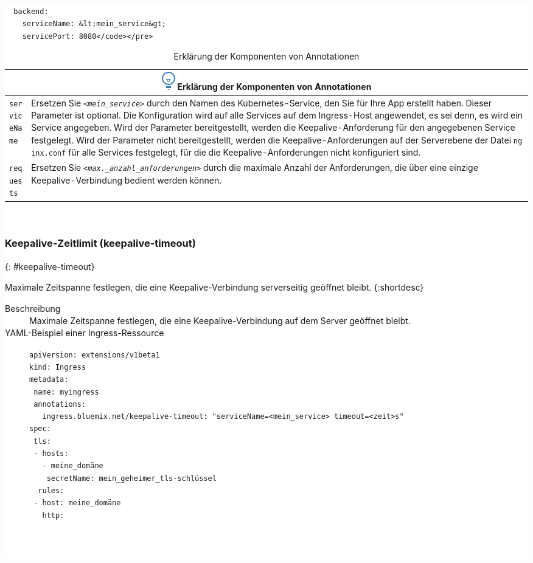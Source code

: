       backend:
        serviceName: &lt;mein_service&gt;
        servicePort: 8080</code></pre>

<table>
<caption>Erklärung der Komponenten von Annotationen</caption>
<thead>
<th colspan=2><img src="images/idea.png" alt="Ideensymbol"/> Erklärung der Komponenten von Annotationen</th>
</thead>
<tbody>
<tr>
<td><code>serviceName</code></td>
<td>Ersetzen Sie <code>&lt;<em>mein_service</em>&gt;</code> durch den Namen des Kubernetes-Service, den Sie für Ihre App erstellt haben. Dieser Parameter ist optional. Die Konfiguration wird auf alle Services auf dem Ingress-Host angewendet, es sei denn, es wird ein Service angegeben. Wird der Parameter bereitgestellt, werden die Keepalive-Anforderung für den angegebenen Service festgelegt. Wird der Parameter nicht bereitgestellt, werden die Keepalive-Anforderungen auf der Serverebene der Datei <code>nginx.conf</code> für alle Services festgelegt, für die die Keepalive-Anforderungen nicht konfiguriert sind.</td>
</tr>
<tr>
<td><code>requests</code></td>
<td>Ersetzen Sie <code>&lt;<em>max._anzahl_anforderungen</em>&gt;</code> durch die maximale Anzahl der Anforderungen, die über eine einzige Keepalive-Verbindung bedient werden können.</td>
</tr>
</tbody></table>

</dd>
</dl>

<br />



### Keepalive-Zeitlimit (keepalive-timeout)
{: #keepalive-timeout}

Maximale Zeitspanne festlegen, die eine Keepalive-Verbindung serverseitig geöffnet bleibt.
{:shortdesc}

<dl>
<dt>Beschreibung</dt>
<dd>
Maximale Zeitspanne festlegen, die eine Keepalive-Verbindung auf dem Server geöffnet bleibt.
</dd>


<dt>YAML-Beispiel einer Ingress-Ressource</dt>
<dd>

<pre class="codeblock">
<code>apiVersion: extensions/v1beta1
kind: Ingress
metadata:
 name: myingress
 annotations:
   ingress.bluemix.net/keepalive-timeout: "serviceName=&lt;mein_service&gt; timeout=&lt;zeit&gt;s"
spec:
 tls:
 - hosts:
   - meine_domäne
    secretName: mein_geheimer_tls-schlüssel
  rules:
 - host: meine_domäne
   http: